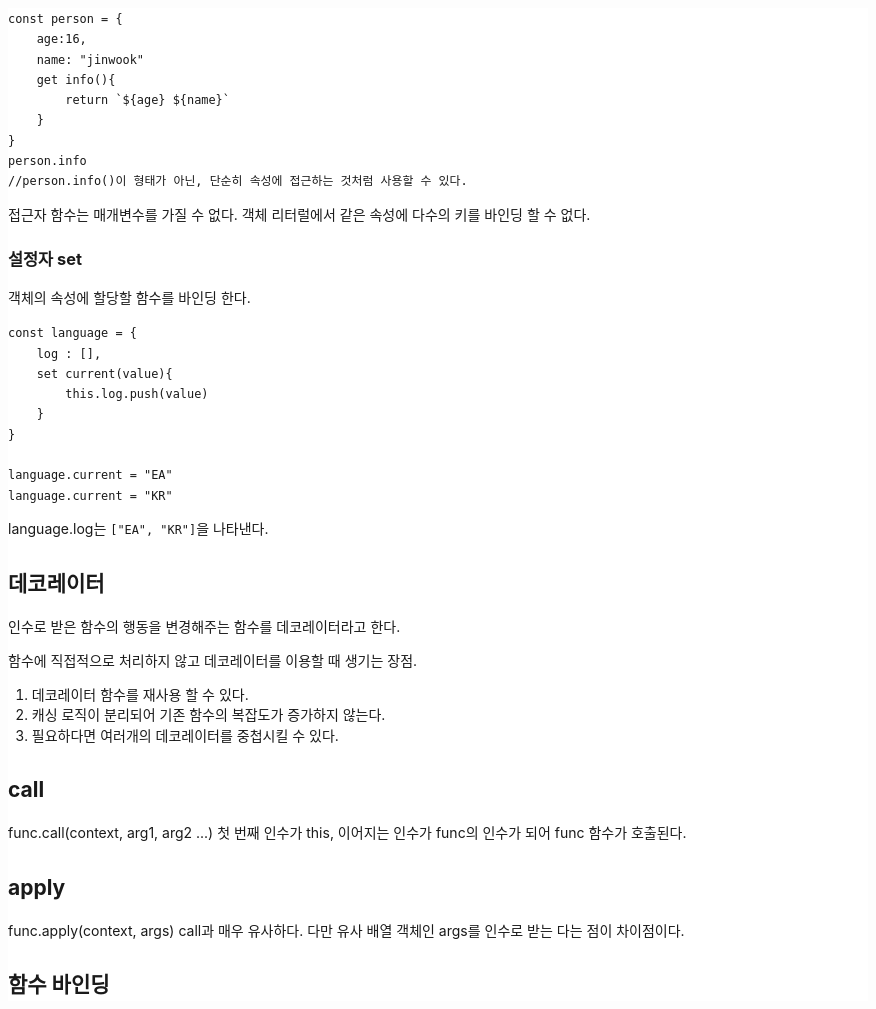 ```
const person = {
    age:16,
    name: "jinwook"
    get info(){
        return `${age} ${name}`
    }
}
person.info
//person.info()이 형태가 아닌, 단순히 속성에 접근하는 것처럼 사용할 수 있다.
```

접근자 함수는 매개변수를 가질 수 없다. 객체 리터럴에서 같은 속성에 다수의 키를 바인딩 할 수 없다.

### 설정자 set

객체의 속성에 할당할 함수를 바인딩 한다.

```
const language = {
    log : [],
    set current(value){
        this.log.push(value)
    }
}

language.current = "EA"
language.current = "KR"
```

language.log는 `["EA", "KR"]`을 나타낸다.

## 데코레이터

인수로 받은 함수의 행동을 변경해주는 함수를 데코레이터라고 한다.

함수에 직접적으로 처리하지 않고 데코레이터를 이용할 때 생기는 장점.

1. 데코레이터 함수를 재사용 할 수 있다.
2. 캐싱 로직이 분리되어 기존 함수의 복잡도가 증가하지 않는다.
3. 필요하다면 여러개의 데코레이터를 중첩시킬 수 있다.

## call

func.call(context, arg1, arg2 ...)
첫 번째 인수가 this, 이어지는 인수가 func의 인수가 되어 func 함수가 호출된다.

## apply

func.apply(context, args)
call과 매우 유사하다. 다만 유사 배열 객체인 args를 인수로 받는 다는 점이 차이점이다.

## 함수 바인딩
